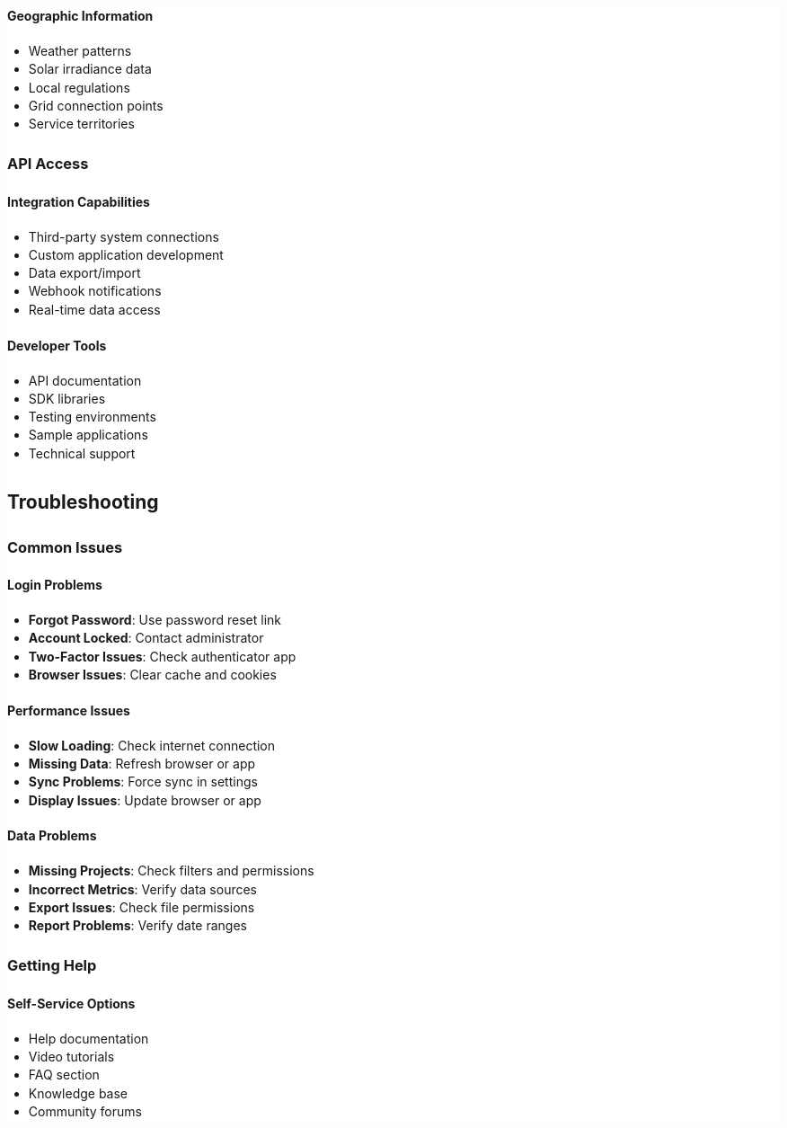 #### Geographic Information
- Weather patterns
- Solar irradiance data
- Local regulations
- Grid connection points
- Service territories

### API Access

#### Integration Capabilities
- Third-party system connections
- Custom application development
- Data export/import
- Webhook notifications
- Real-time data access

#### Developer Tools
- API documentation
- SDK libraries
- Testing environments
- Sample applications
- Technical support

## Troubleshooting

### Common Issues

#### Login Problems
- **Forgot Password**: Use password reset link
- **Account Locked**: Contact administrator
- **Two-Factor Issues**: Check authenticator app
- **Browser Issues**: Clear cache and cookies

#### Performance Issues
- **Slow Loading**: Check internet connection
- **Missing Data**: Refresh browser or app
- **Sync Problems**: Force sync in settings
- **Display Issues**: Update browser or app

#### Data Problems
- **Missing Projects**: Check filters and permissions
- **Incorrect Metrics**: Verify data sources
- **Export Issues**: Check file permissions
- **Report Problems**: Verify date ranges

### Getting Help

#### Self-Service Options
- Help documentation
- Video tutorials
- FAQ section
- Knowledge base
- Community forums
